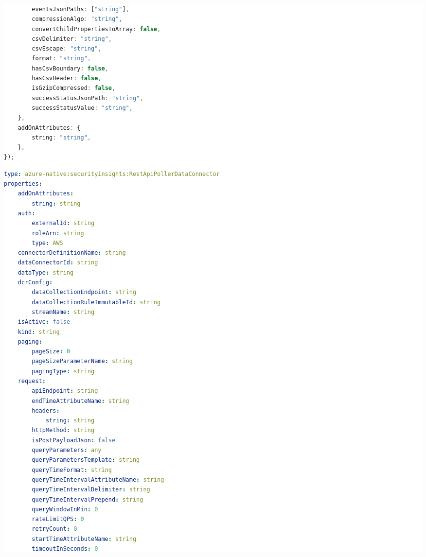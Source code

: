 ```typescript
        eventsJsonPaths: ["string"],
        compressionAlgo: "string",
        convertChildPropertiesToArray: false,
        csvDelimiter: "string",
        csvEscape: "string",
        format: "string",
        hasCsvBoundary: false,
        hasCsvHeader: false,
        isGzipCompressed: false,
        successStatusJsonPath: "string",
        successStatusValue: "string",
    },
    addOnAttributes: {
        string: "string",
    },
});
```

</pulumi-choosable>
</div>


<div>
<pulumi-choosable type="language" values="yaml">

```yaml
type: azure-native:securityinsights:RestApiPollerDataConnector
properties:
    addOnAttributes:
        string: string
    auth:
        externalId: string
        roleArn: string
        type: AWS
    connectorDefinitionName: string
    dataConnectorId: string
    dataType: string
    dcrConfig:
        dataCollectionEndpoint: string
        dataCollectionRuleImmutableId: string
        streamName: string
    isActive: false
    kind: string
    paging:
        pageSize: 0
        pageSizeParameterName: string
        pagingType: string
    request:
        apiEndpoint: string
        endTimeAttributeName: string
        headers:
            string: string
        httpMethod: string
        isPostPayloadJson: false
        queryParameters: any
        queryParametersTemplate: string
        queryTimeFormat: string
        queryTimeIntervalAttributeName: string
        queryTimeIntervalDelimiter: string
        queryTimeIntervalPrepend: string
        queryWindowInMin: 0
        rateLimitQPS: 0
        retryCount: 0
        startTimeAttributeName: string
        timeoutInSeconds: 0
```